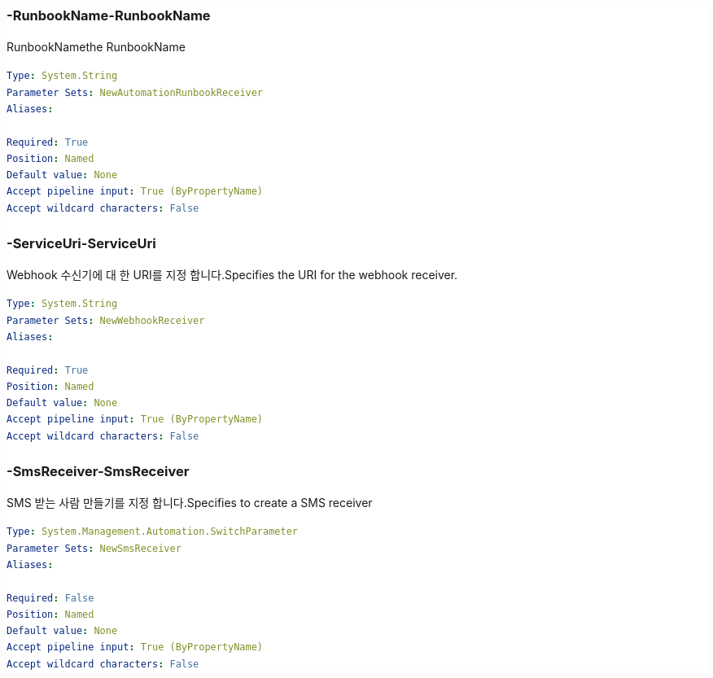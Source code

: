 ### <span data-ttu-id="ef357-177">-RunbookName</span><span class="sxs-lookup"><span data-stu-id="ef357-177">-RunbookName</span></span>
<span data-ttu-id="ef357-178">RunbookName</span><span class="sxs-lookup"><span data-stu-id="ef357-178">the RunbookName</span></span>

```yaml
Type: System.String
Parameter Sets: NewAutomationRunbookReceiver
Aliases:

Required: True
Position: Named
Default value: None
Accept pipeline input: True (ByPropertyName)
Accept wildcard characters: False
```

### <span data-ttu-id="ef357-179">-ServiceUri</span><span class="sxs-lookup"><span data-stu-id="ef357-179">-ServiceUri</span></span>
<span data-ttu-id="ef357-180">Webhook 수신기에 대 한 URI를 지정 합니다.</span><span class="sxs-lookup"><span data-stu-id="ef357-180">Specifies the URI for the webhook receiver.</span></span>

```yaml
Type: System.String
Parameter Sets: NewWebhookReceiver
Aliases:

Required: True
Position: Named
Default value: None
Accept pipeline input: True (ByPropertyName)
Accept wildcard characters: False
```

### <span data-ttu-id="ef357-181">-SmsReceiver</span><span class="sxs-lookup"><span data-stu-id="ef357-181">-SmsReceiver</span></span>
<span data-ttu-id="ef357-182">SMS 받는 사람 만들기를 지정 합니다.</span><span class="sxs-lookup"><span data-stu-id="ef357-182">Specifies to create a SMS receiver</span></span>

```yaml
Type: System.Management.Automation.SwitchParameter
Parameter Sets: NewSmsReceiver
Aliases:

Required: False
Position: Named
Default value: None
Accept pipeline input: True (ByPropertyName)
Accept wildcard characters: False
```
